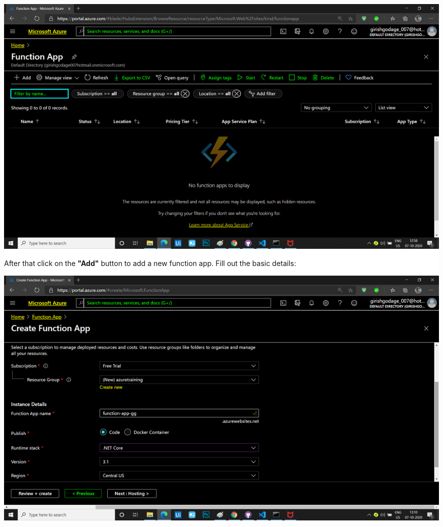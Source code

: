 ![image info](/img/azure/7/2.png)

After that click on the **"Add"** button to add a new function app. Fill out the basic details:

![image info](/img/azure/7/3.png)
